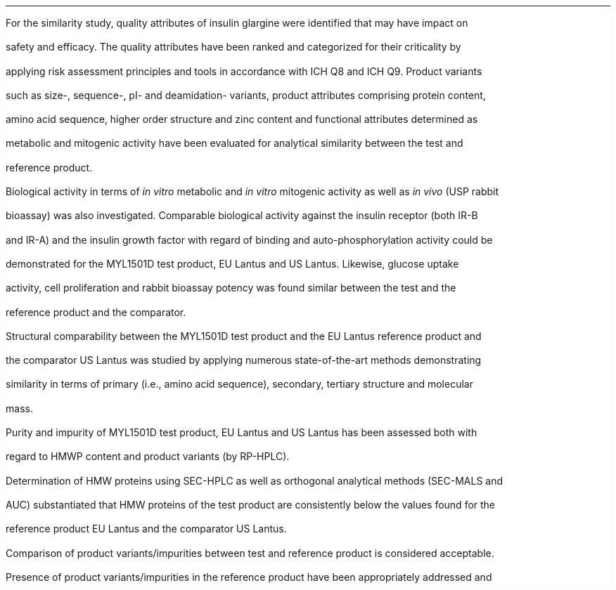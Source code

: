 
-----

For the similarity study, quality attributes of insulin glargine were identified that may have impact on

safety and efficacy. The quality attributes have been ranked and categorized for their criticality by

applying risk assessment principles and tools in accordance with ICH Q8 and ICH Q9. Product variants

such as size-, sequence-, pI- and deamidation- variants, product attributes comprising protein content,

amino acid sequence, higher order structure and zinc content and functional attributes determined as

metabolic and mitogenic activity have been evaluated for analytical similarity between the test and

reference product.

Biological activity in terms of *in vitro* metabolic and *in vitro* mitogenic activity as well as *in vivo* (USP rabbit

bioassay) was also investigated. Comparable biological activity against the insulin receptor (both IR-B

and IR-A) and the insulin growth factor with regard of binding and auto-phosphorylation activity could be

demonstrated for the MYL1501D test product, EU Lantus and US Lantus. Likewise, glucose uptake

activity, cell proliferation and rabbit bioassay potency was found similar between the test and the

reference product and the comparator.

Structural comparability between the MYL1501D test product and the EU Lantus reference product and

the comparator US Lantus was studied by applying numerous state-of-the-art methods demonstrating

similarity in terms of primary (i.e., amino acid sequence), secondary, tertiary structure and molecular

mass.

Purity and impurity of MYL1501D test product, EU Lantus and US Lantus has been assessed both with

regard to HMWP content and product variants (by RP-HPLC).

Determination of HMW proteins using SEC-HPLC as well as orthogonal analytical methods (SEC-MALS and

AUC) substantiated that HMW proteins of the test product are consistently below the values found for the

reference product EU Lantus and the comparator US Lantus.

Comparison of product variants/impurities between test and reference product is considered acceptable.

Presence of product variants/impurities in the reference product have been appropriately addressed and

